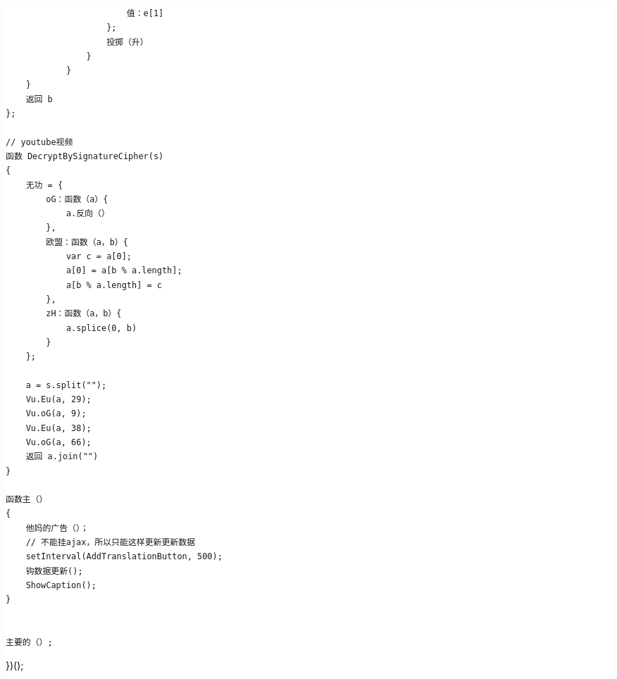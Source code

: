                             值：e[1]
                        };
                        投掷（升）
                    }
                }
        }
        返回 b
    };

    // youtube视频
    函数 DecryptBySignatureCipher(s)
    {
        无功 = {
            oG：函数（a）{
                a.反向（）
            },
            欧盟：函数（a，b）{
                var c = a[0];
                a[0] = a[b % a.length];
                a[b % a.length] = c
            },
            zH：函数（a，b）{
                a.splice(0, b)
            }
        };  
        
        a = s.split("");
        Vu.Eu(a, 29);
        Vu.oG(a, 9);
        Vu.Eu(a, 38);
        Vu.oG(a, 66);
        返回 a.join("")
    }

    函数主（）
    {
        他妈的广告（）；
        // 不能挂ajax，所以只能这样更新更新数据
        setInterval(AddTranslationButton, 500);
        钩数据更新();
        ShowCaption();
    }
    

    主要的（）;

})();
